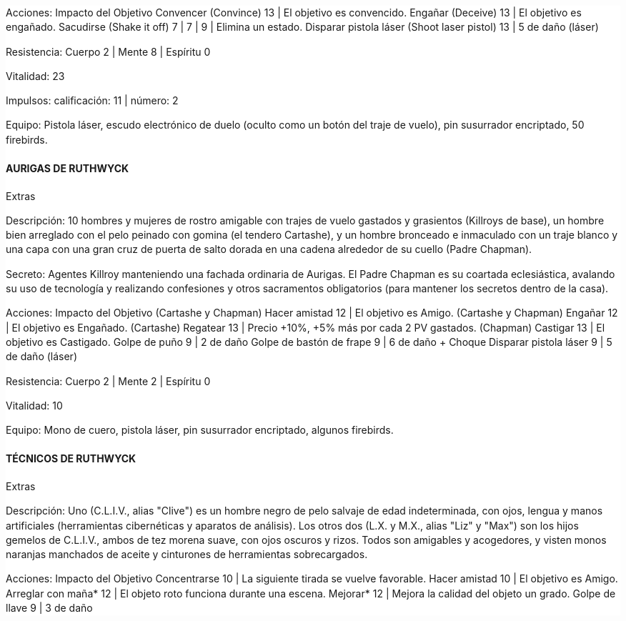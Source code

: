 Acciones: Impacto del Objetivo
Convencer (Convince) 13 | El objetivo es convencido.
Engañar (Deceive) 13 | El objetivo es engañado.
Sacudirse (Shake it off) 7 | 7 | 9 | Elimina un estado.
Disparar pistola láser (Shoot laser pistol) 13 | 5 de daño (láser)

Resistencia: Cuerpo 2 | Mente 8 | Espíritu 0

Vitalidad: 23

Impulsos: calificación: 11 | número: 2

Equipo: Pistola láser, escudo electrónico de duelo (oculto como un botón del traje de vuelo), pin susurrador encriptado, 50 firebirds.

#### AURIGAS DE RUTHWYCK

Extras

Descripción: 10 hombres y mujeres de rostro amigable con trajes de vuelo gastados y grasientos (Killroys de base), un hombre bien arreglado con el pelo peinado con gomina (el tendero Cartashe), y un hombre bronceado e inmaculado con un traje blanco y una capa con una gran cruz de puerta de salto dorada en una cadena alrededor de su cuello (Padre Chapman).

Secreto: Agentes Killroy manteniendo una fachada ordinaria de Aurigas. El Padre Chapman es su coartada eclesiástica, avalando su uso de tecnología y realizando confesiones y otros sacramentos obligatorios (para mantener los secretos dentro de la casa).

Acciones: Impacto del Objetivo
(Cartashe y Chapman)
Hacer amistad 12 | El objetivo es Amigo.
(Cartashe y Chapman)
Engañar 12 | El objetivo es Engañado.
(Cartashe) Regatear 13 | Precio +10%, +5% más por cada 2 PV gastados.
(Chapman) Castigar 13 | El objetivo es Castigado.
Golpe de puño 9 | 2 de daño
Golpe de bastón de frape 9 | 6 de daño + Choque
Disparar pistola láser 9 | 5 de daño (láser)

Resistencia: Cuerpo 2 | Mente 2 | Espíritu 0

Vitalidad: 10

Equipo: Mono de cuero, pistola láser, pin susurrador encriptado, algunos firebirds.

#### TÉCNICOS DE RUTHWYCK

Extras

Descripción: Uno (C.L.I.V., alias "Clive") es un hombre negro de pelo salvaje de edad indeterminada, con ojos, lengua y manos artificiales (herramientas cibernéticas y aparatos de análisis). Los otros dos (L.X. y M.X., alias "Liz" y "Max") son los hijos gemelos de C.L.I.V., ambos de tez morena suave, con ojos oscuros y rizos. Todos son amigables y acogedores, y visten monos naranjas manchados de aceite y cinturones de herramientas sobrecargados.

Acciones: Impacto del Objetivo
Concentrarse 10 | La siguiente tirada se vuelve favorable.
Hacer amistad 10 | El objetivo es Amigo.
Arreglar con maña* 12 | El objeto roto funciona durante una escena.
Mejorar* 12 | Mejora la calidad del objeto un grado.
Golpe de llave 9 | 3 de daño
